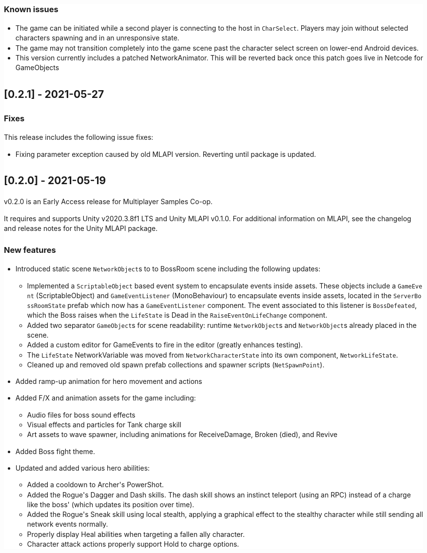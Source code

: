 ### Known issues

* The game can be initiated while a second player is connecting to the host in `CharSelect`. Players may join without selected characters spawning and in an unresponsive state.
* The game may not transition completely into the game scene past the character select screen on lower-end Android devices.
* This version currently includes a patched NetworkAnimator. This will be reverted back once this patch goes live in Netcode for GameObjects


## [0.2.1] - 2021-05-27

### Fixes

This release includes the following issue fixes:
- Fixing parameter exception caused by old MLAPI version. Reverting until package is updated.


## [0.2.0] - 2021-05-19

v0.2.0 is an Early Access release for Multiplayer Samples Co-op.

It requires and supports Unity v2020.3.8f1 LTS and Unity MLAPI v0.1.0. For additional information on MLAPI, see the changelog and release notes for the Unity MLAPI package.

### New features

* Introduced static scene `NetworkObject`s to to BossRoom scene including the following updates:

    * Implemented a `ScriptableObject` based event system to encapsulate events inside assets. These objects include a `GameEvent` (ScriptableObject) and `GameEventListener` (MonoBehaviour) to encapsulate events inside assets, located in the `ServerBossRoomState` prefab which now has a `GameEventListener` component. The event associated to this listener is `BossDefeated`, which the Boss raises when the `LifeState` is Dead in the `RaiseEventOnLifeChange` component.
    * Added two separator `GameObject`s for scene readability: runtime `NetworkObject`s and `NetworkObject`s already placed in the scene.
    * Added a custom editor for GameEvents to fire in the editor (greatly enhances testing).
    * The `LifeState` NetworkVariable was moved from `NetworkCharacterState` into its own component, `NetworkLifeState`.
    * Cleaned up and removed old spawn prefab collections and spawner scripts (`NetSpawnPoint`).

* Added ramp-up animation for hero movement and actions
* Added F/X and animation assets for the game including:

  * Audio files for boss sound effects
  * Visual effects and particles for Tank charge skill 
  * Art assets to wave spawner, including animations for ReceiveDamage, Broken (died), and Revive 

* Added Boss fight theme.
* Updated and added various hero abilities:

  * Added a cooldown to Archer's PowerShot. 
  * Added the Rogue's Dagger and Dash skills. The dash skill shows an instinct teleport (using an RPC) instead of a charge like the boss' (which updates its position over time). 
  * Added the Rogue's Sneak skill using local stealth, applying a graphical effect to the stealthy character while still sending all network events normally.
  * Properly display Heal abilities when targeting a fallen ally character. 
  * Character attack actions properly support Hold to charge options. 
